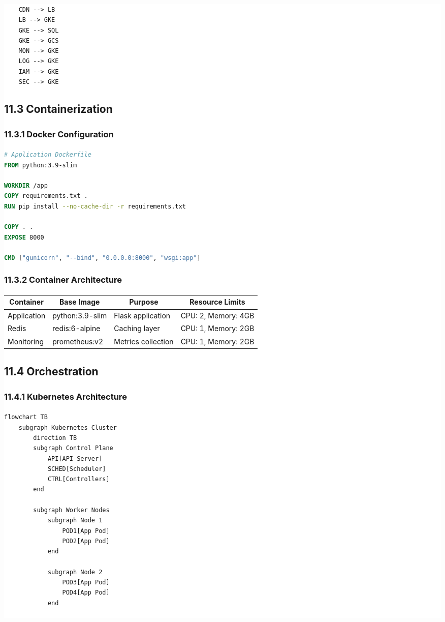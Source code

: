 ```mermaid
    CDN --> LB
    LB --> GKE
    GKE --> SQL
    GKE --> GCS
    MON --> GKE
    LOG --> GKE
    IAM --> GKE
    SEC --> GKE
```

## 11.3 Containerization

### 11.3.1 Docker Configuration

```dockerfile
# Application Dockerfile
FROM python:3.9-slim

WORKDIR /app
COPY requirements.txt .
RUN pip install --no-cache-dir -r requirements.txt

COPY . .
EXPOSE 8000

CMD ["gunicorn", "--bind", "0.0.0.0:8000", "wsgi:app"]
```

### 11.3.2 Container Architecture

| Container | Base Image | Purpose | Resource Limits |
|-----------|------------|---------|-----------------|
| Application | python:3.9-slim | Flask application | CPU: 2, Memory: 4GB |
| Redis | redis:6-alpine | Caching layer | CPU: 1, Memory: 2GB |
| Monitoring | prometheus:v2 | Metrics collection | CPU: 1, Memory: 2GB |

## 11.4 Orchestration

### 11.4.1 Kubernetes Architecture

```mermaid
flowchart TB
    subgraph Kubernetes Cluster
        direction TB
        subgraph Control Plane
            API[API Server]
            SCHED[Scheduler]
            CTRL[Controllers]
        end
        
        subgraph Worker Nodes
            subgraph Node 1
                POD1[App Pod]
                POD2[App Pod]
            end
            
            subgraph Node 2
                POD3[App Pod]
                POD4[App Pod]
            end
            
```